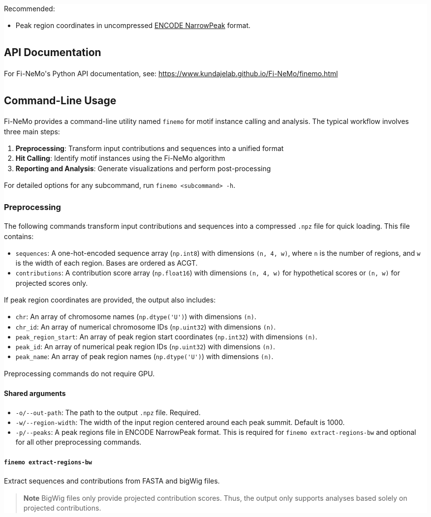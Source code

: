 Recommended:

- Peak region coordinates in uncompressed [ENCODE NarrowPeak](https://genome.ucsc.edu/FAQ/FAQformat.html#format12) format.

## API Documentation

For Fi-NeMo's Python API documentation, see: https://www.kundajelab.github.io/Fi-NeMo/finemo.html

## Command-Line Usage

Fi-NeMo provides a command-line utility named `finemo` for motif instance calling and analysis. The typical workflow involves three main steps:

1. **Preprocessing**: Transform input contributions and sequences into a unified format
2. **Hit Calling**: Identify motif instances using the Fi-NeMo algorithm  
3. **Reporting and Analysis**: Generate visualizations and perform post-processing

For detailed options for any subcommand, run `finemo <subcommand> -h`.

### Preprocessing

The following commands transform input contributions and sequences into a compressed `.npz` file for quick loading. This file contains:

- `sequences`: A one-hot-encoded sequence array (`np.int8`) with dimensions `(n, 4, w)`, where `n` is the number of regions, and `w` is the width of each region. Bases are ordered as ACGT.
- `contributions`: A contribution score array (`np.float16`) with dimensions `(n, 4, w)` for hypothetical scores or `(n, w)` for projected scores only.

If peak region coordinates are provided, the output also includes:

- `chr`: An array of chromosome names (`np.dtype('U')`) with dimensions `(n)`.
- `chr_id`: An array of numerical chromosome IDs (`np.uint32`) with dimensions `(n)`.
- `peak_region_start`: An array of peak region start coordinates (`np.int32`) with dimensions `(n)`.
- `peak_id`: An array of numerical peak region IDs (`np.uint32`) with dimensions `(n)`.
- `peak_name`: An array of peak region names (`np.dtype('U')`) with dimensions `(n)`.

Preprocessing commands do not require GPU.

#### Shared arguments

- `-o/--out-path`: The path to the output `.npz` file. Required.
- `-w/--region-width`: The width of the input region centered around each peak summit. Default is 1000.
- `-p/--peaks`: A peak regions file in ENCODE NarrowPeak format. This is required for `finemo extract-regions-bw` and optional for all other preprocessing commands.

#### `finemo extract-regions-bw`

Extract sequences and contributions from FASTA and bigWig files.

> **Note** BigWig files only provide projected contribution scores.
Thus, the output only supports analyses based solely on projected contributions.

